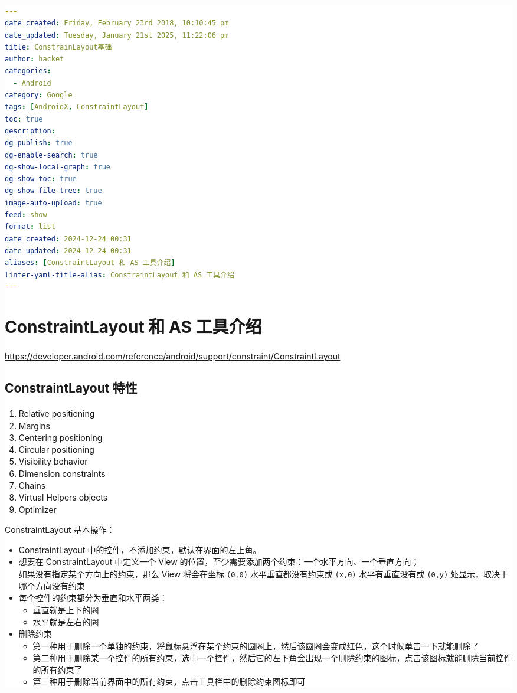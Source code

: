 ```yaml
---
date_created: Friday, February 23rd 2018, 10:10:45 pm
date_updated: Tuesday, January 21st 2025, 11:22:06 pm
title: ConstrainLayout基础
author: hacket
categories:
  - Android
category: Google
tags: [AndroidX, ConstraintLayout]
toc: true
description: 
dg-publish: true
dg-enable-search: true
dg-show-local-graph: true
dg-show-toc: true
dg-show-file-tree: true
image-auto-upload: true
feed: show
format: list
date created: 2024-12-24 00:31
date updated: 2024-12-24 00:31
aliases: [ConstraintLayout 和 AS 工具介绍]
linter-yaml-title-alias: ConstraintLayout 和 AS 工具介绍
---
```


# ConstraintLayout 和 AS 工具介绍

<https://developer.android.com/reference/android/support/constraint/ConstraintLayout>

## ConstraintLayout 特性

1. Relative positioning
2. Margins
3. Centering positioning
4. Circular positioning
5. Visibility behavior
6. Dimension constraints
7. Chains
8. Virtual Helpers objects
9. Optimizer

ConstraintLayout 基本操作：

- ConstraintLayout 中的控件，不添加约束，默认在界面的左上角。
- 想要在 ConstraintLayout 中定义一个 View 的位置，至少需要添加两个约束：一个水平方向、一个垂直方向；<br />如果没有指定某个方向上的约束，那么 View 将会在坐标 `(0,0)` 水平垂直都没有约束或 `(x,0)` 水平有垂直没有或 `(0,y)` 处显示，取决于哪个方向没有约束
- 每个控件的约束都分为垂直和水平两类：
  - 垂直就是上下的圈
  - 水平就是左右的圈
- 删除约束
  - 第一种用于删除一个单独的约束，将鼠标悬浮在某个约束的圆圈上，然后该圆圈会变成红色，这个时候单击一下就能删除了
  - 第二种用于删除某一个控件的所有约束，选中一个控件，然后它的左下角会出现一个删除约束的图标，点击该图标就能删除当前控件的所有约束了
  - 第三种用于删除当前界面中的所有约束，点击工具栏中的删除约束图标即可

